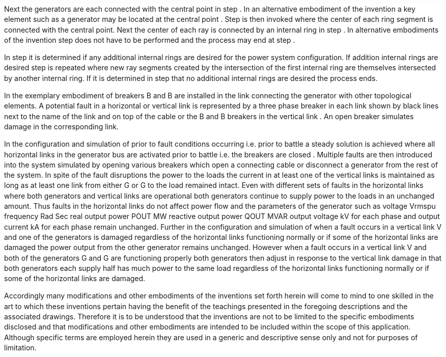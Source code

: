 Next the generators are each connected with the central point in step . In an alternative embodiment of the invention a key element such as a generator may be located at the central point . Step is then invoked where the center of each ring segment is connected with the central point. Next the center of each ray is connected by an internal ring in step . In alternative embodiments of the invention step does not have to be performed and the process may end at step .

In step it is determined if any additional internal rings are desired for the power system configuration. If addition internal rings are desired step is repeated where new ray segments created by the intersection of the first internal ring are themselves intersected by another internal ring. If it is determined in step that no additional internal rings are desired the process ends.

In the exemplary embodiment of breakers B and B are installed in the link connecting the generator with other topological elements. A potential fault in a horizontal or vertical link is represented by a three phase breaker in each link shown by black lines next to the name of the link and on top of the cable or the B and B breakers in the vertical link . An open breaker simulates damage in the corresponding link.

In the configuration and simulation of prior to fault conditions occurring i.e. prior to battle a steady solution is achieved where all horizontal links in the generator bus are activated prior to battle i.e. the breakers are closed . Multiple faults are then introduced into the system simulated by opening various breakers which open a connecting cable or disconnect a generator from the rest of the system. In spite of the fault disruptions the power to the loads the current in at least one of the vertical links is maintained as long as at least one link from either G or G to the load remained intact. Even with different sets of faults in the horizontal links where both generators and vertical links are operational both generators continue to supply power to the loads in an unchanged amount. Thus faults in the horizontal links do not affect power flow and the parameters of the generator such as voltage Vrmspu frequency Rad Sec real output power POUT MW reactive output power QOUT MVAR output voltage kV for each phase and output current kA for each phase remain unchanged. Further in the configuration and simulation of when a fault occurs in a vertical link V and one of the generators is damaged regardless of the horizontal links functioning normally or if some of the horizontal links are damaged the power output from the other generator remains unchanged. However when a fault occurs in a vertical link V and both of the generators G and G are functioning properly both generators then adjust in response to the vertical link damage in that both generators each supply half has much power to the same load regardless of the horizontal links functioning normally or if some of the horizontal links are damaged.

Accordingly many modifications and other embodiments of the inventions set forth herein will come to mind to one skilled in the art to which these inventions pertain having the benefit of the teachings presented in the foregoing descriptions and the associated drawings. Therefore it is to be understood that the inventions are not to be limited to the specific embodiments disclosed and that modifications and other embodiments are intended to be included within the scope of this application. Although specific terms are employed herein they are used in a generic and descriptive sense only and not for purposes of limitation.

